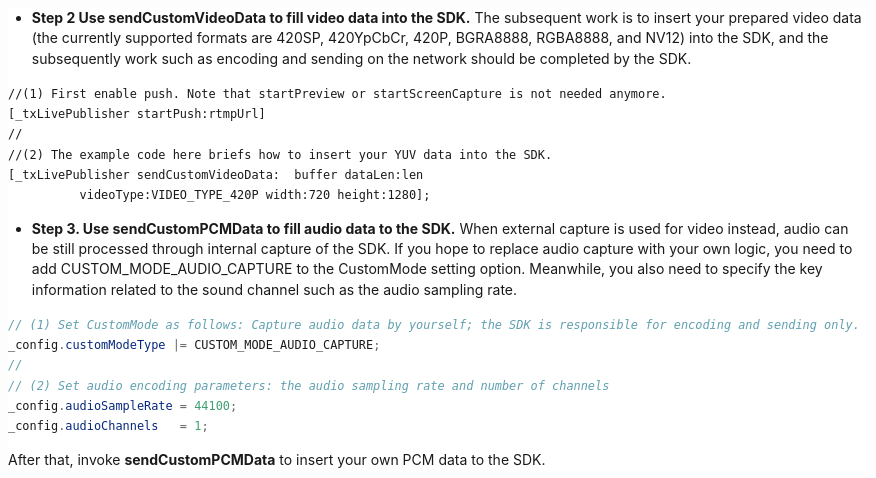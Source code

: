 - **Step 2 Use sendCustomVideoData to fill video data into the SDK.**
The subsequent work is to insert your prepared video data (the currently supported formats are 420SP, 420YpCbCr, 420P, BGRA8888, RGBA8888, and NV12) into the SDK, and the subsequently work such as encoding and sending on the network should be completed by the SDK.
```
//(1) First enable push. Note that startPreview or startScreenCapture is not needed anymore.
[_txLivePublisher startPush:rtmpUrl]
//
//(2) The example code here briefs how to insert your YUV data into the SDK.
[_txLivePublisher sendCustomVideoData:  buffer dataLen:len 
          videoType:VIDEO_TYPE_420P width:720 height:1280];
```

- **Step 3. Use sendCustomPCMData to fill audio data to the SDK.**
When external capture is used for video instead, audio can be still processed through internal capture of the SDK. If you hope to replace audio capture with your own logic, you need to add CUSTOM_MODE_AUDIO_CAPTURE to the CustomMode setting option. Meanwhile, you also need to specify the key information related to the sound channel such as the audio sampling rate.
```java
// (1) Set CustomMode as follows: Capture audio data by yourself; the SDK is responsible for encoding and sending only.
_config.customModeType |= CUSTOM_MODE_AUDIO_CAPTURE;
//
// (2) Set audio encoding parameters: the audio sampling rate and number of channels
_config.audioSampleRate = 44100;
_config.audioChannels   = 1;
```
After that, invoke **sendCustomPCMData** to insert your own PCM data to the SDK.

